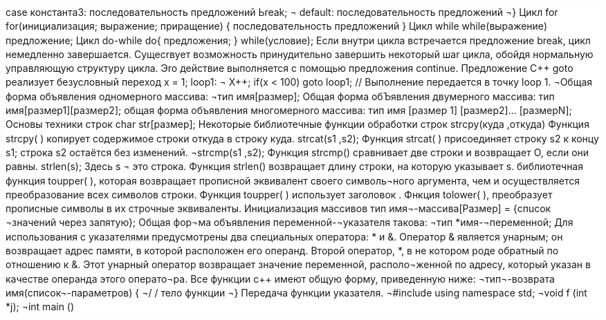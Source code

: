 case константа3: 
последовательность предложений 
Ьreаk; 
¬	default: 
последовательность предложений 
¬}
Цикл for
fоr(инициализация; выражение; приращение) 
{ 
последовательность предложений 
}
Цикл while
whilе(выражение) предложение;
Цикл do-while
do{ 
предложения; 
} whilе(условие);
Если внутри цикла встречается предложение break, цикл немедленно завершается.
Сущеcrвует возможность принудительно завершить некoтoрый шar цикла, обойдя нормальную управляющую структуру цикла. Эro дейcтвие  выполняется с помощью предложения сопtinue.
Предложение С++ goto реализует безусловный переход
х = 1; 
loop1: ¬ 
Х++; 
if(x < 100) goto loop1;      //  Выполнение передается в точку loop 1.
¬Общая форма объявления одномерноrо массива:
¬тип имя[размер];
Общая форма обЪявления двумерного массива:
тип имя[размер1][размер2];
общая форма объявления многoмepнoro массива:
тип имя [размер 1] [размер2]... [размерN];
Основы техники строк
char str[размер];
Некоторые библиотечные функции обработки строк
strсру(куда ,откуда)
Функция strcpy( ) копирует содержимое строки откуда в строку куда.
strcat(s1 ,s2);
Функция strcat( ) присоединяет строку s2 к концу s1; строка s2 остаётся без изменений.
¬strсmp(s1 ,s2);
Функция strcmp() сравнивает две строки и возвращает О, если они равны.
strlen(s);
Здесь s ¬ это строка. Функция strlen() возвращает длину строки, на которую указывает s.
библиотечная функция toupper( ), которая возвращает прописной эквивалент cвoeгo символь¬нoгo арryмента, чем и осуществляется преобразование всех символов строки. Функция toupper( ) использует заrоловок <cctype>.
Фнкция tolower( ), преобразует прописные символы в их строчные эквиваленты.
Инициализация массивов
тип имя¬-массива[Pазмер] = {спuсок ¬значений через запятую};
Общая фор¬ма объявления переменной-¬указателя такова: 
¬тип *имя-¬переменной;
Для использования с указателями предусмотрены два специальных оператора: * и &. Оператор & является унарным; он возвращает адрес памяти, в которой расположен его операнд. Второй оператор, *, в не котором роде обратный по отношению к &. Этот унарный оператор возвращает значение переменной, располо¬женной по адресу, который указан в качестве операнда этого операто¬ра.
Все функции с++ имеют общую форму, приведенную ниже: 
¬тип¬-возврата имя(список¬-параметров) 
{ 
¬/ / тело функции 
¬}
Передача функции указателя. 
¬#include <iostream> 
using namespace std; 
¬void f (int *j); 
¬int main () 